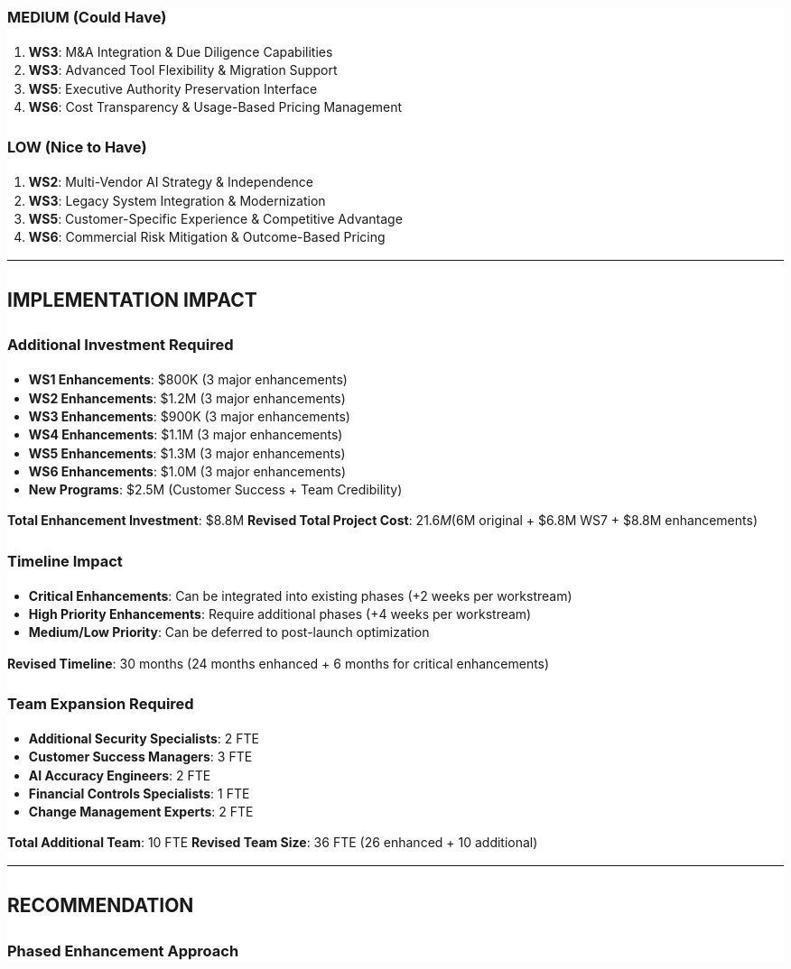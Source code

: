 ### MEDIUM (Could Have)
1. **WS3**: M&A Integration & Due Diligence Capabilities
2. **WS3**: Advanced Tool Flexibility & Migration Support
3. **WS5**: Executive Authority Preservation Interface
4. **WS6**: Cost Transparency & Usage-Based Pricing Management

### LOW (Nice to Have)
1. **WS2**: Multi-Vendor AI Strategy & Independence
2. **WS3**: Legacy System Integration & Modernization
3. **WS5**: Customer-Specific Experience & Competitive Advantage
4. **WS6**: Commercial Risk Mitigation & Outcome-Based Pricing

---

## IMPLEMENTATION IMPACT

### Additional Investment Required
- **WS1 Enhancements**: $800K (3 major enhancements)
- **WS2 Enhancements**: $1.2M (3 major enhancements)
- **WS3 Enhancements**: $900K (3 major enhancements)
- **WS4 Enhancements**: $1.1M (3 major enhancements)
- **WS5 Enhancements**: $1.3M (3 major enhancements)
- **WS6 Enhancements**: $1.0M (3 major enhancements)
- **New Programs**: $2.5M (Customer Success + Team Credibility)

**Total Enhancement Investment**: $8.8M
**Revised Total Project Cost**: $21.6M ($6M original + $6.8M WS7 + $8.8M enhancements)

### Timeline Impact
- **Critical Enhancements**: Can be integrated into existing phases (+2 weeks per workstream)
- **High Priority Enhancements**: Require additional phases (+4 weeks per workstream)
- **Medium/Low Priority**: Can be deferred to post-launch optimization

**Revised Timeline**: 30 months (24 months enhanced + 6 months for critical enhancements)

### Team Expansion Required
- **Additional Security Specialists**: 2 FTE
- **Customer Success Managers**: 3 FTE
- **AI Accuracy Engineers**: 2 FTE
- **Financial Controls Specialists**: 1 FTE
- **Change Management Experts**: 2 FTE

**Total Additional Team**: 10 FTE
**Revised Team Size**: 36 FTE (26 enhanced + 10 additional)

---

## RECOMMENDATION

### Phased Enhancement Approach
